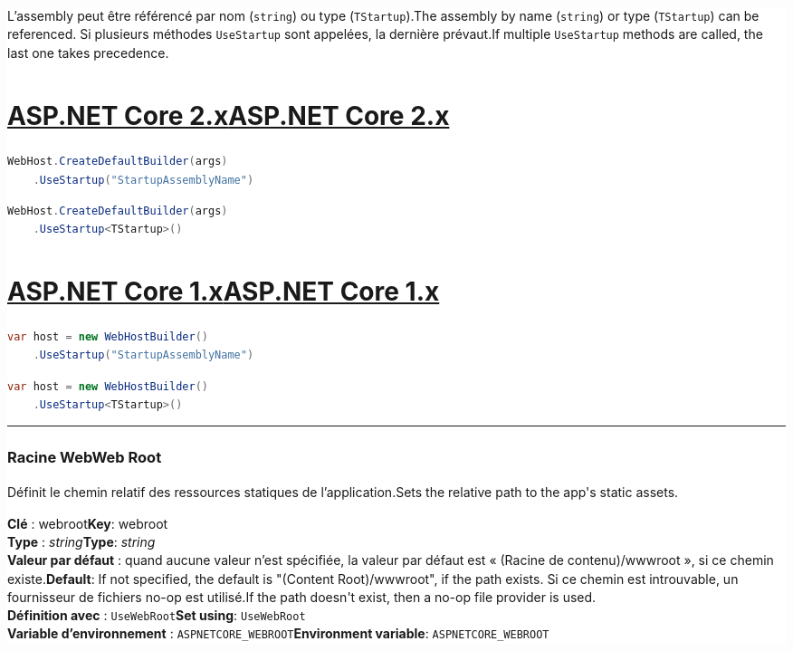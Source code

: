 <span data-ttu-id="81f1b-298">L’assembly peut être référencé par nom (`string`) ou type (`TStartup`).</span><span class="sxs-lookup"><span data-stu-id="81f1b-298">The assembly by name (`string`) or type (`TStartup`) can be referenced.</span></span> <span data-ttu-id="81f1b-299">Si plusieurs méthodes `UseStartup` sont appelées, la dernière prévaut.</span><span class="sxs-lookup"><span data-stu-id="81f1b-299">If multiple `UseStartup` methods are called, the last one takes precedence.</span></span>

# <a name="aspnet-core-2xtabaspnetcore2x"></a>[<span data-ttu-id="81f1b-300">ASP.NET Core 2.x</span><span class="sxs-lookup"><span data-stu-id="81f1b-300">ASP.NET Core 2.x</span></span>](#tab/aspnetcore2x)

```csharp
WebHost.CreateDefaultBuilder(args)
    .UseStartup("StartupAssemblyName")
```

```csharp
WebHost.CreateDefaultBuilder(args)
    .UseStartup<TStartup>()
```

# <a name="aspnet-core-1xtabaspnetcore1x"></a>[<span data-ttu-id="81f1b-301">ASP.NET Core 1.x</span><span class="sxs-lookup"><span data-stu-id="81f1b-301">ASP.NET Core 1.x</span></span>](#tab/aspnetcore1x)

```csharp
var host = new WebHostBuilder()
    .UseStartup("StartupAssemblyName")
```

```csharp
var host = new WebHostBuilder()
    .UseStartup<TStartup>()
```

---

### <a name="web-root"></a><span data-ttu-id="81f1b-302">Racine Web</span><span class="sxs-lookup"><span data-stu-id="81f1b-302">Web Root</span></span>

<span data-ttu-id="81f1b-303">Définit le chemin relatif des ressources statiques de l’application.</span><span class="sxs-lookup"><span data-stu-id="81f1b-303">Sets the relative path to the app's static assets.</span></span>

<span data-ttu-id="81f1b-304">**Clé** : webroot</span><span class="sxs-lookup"><span data-stu-id="81f1b-304">**Key**: webroot</span></span>  
<span data-ttu-id="81f1b-305">**Type** : *string*</span><span class="sxs-lookup"><span data-stu-id="81f1b-305">**Type**: *string*</span></span>  
<span data-ttu-id="81f1b-306">**Valeur par défaut** : quand aucune valeur n’est spécifiée, la valeur par défaut est « (Racine de contenu)/wwwroot », si ce chemin existe.</span><span class="sxs-lookup"><span data-stu-id="81f1b-306">**Default**: If not specified, the default is "(Content Root)/wwwroot", if the path exists.</span></span> <span data-ttu-id="81f1b-307">Si ce chemin est introuvable, un fournisseur de fichiers no-op est utilisé.</span><span class="sxs-lookup"><span data-stu-id="81f1b-307">If the path doesn't exist, then a no-op file provider is used.</span></span>  
<span data-ttu-id="81f1b-308">**Définition avec** : `UseWebRoot`</span><span class="sxs-lookup"><span data-stu-id="81f1b-308">**Set using**: `UseWebRoot`</span></span>  
<span data-ttu-id="81f1b-309">**Variable d’environnement** : `ASPNETCORE_WEBROOT`</span><span class="sxs-lookup"><span data-stu-id="81f1b-309">**Environment variable**: `ASPNETCORE_WEBROOT`</span></span>

